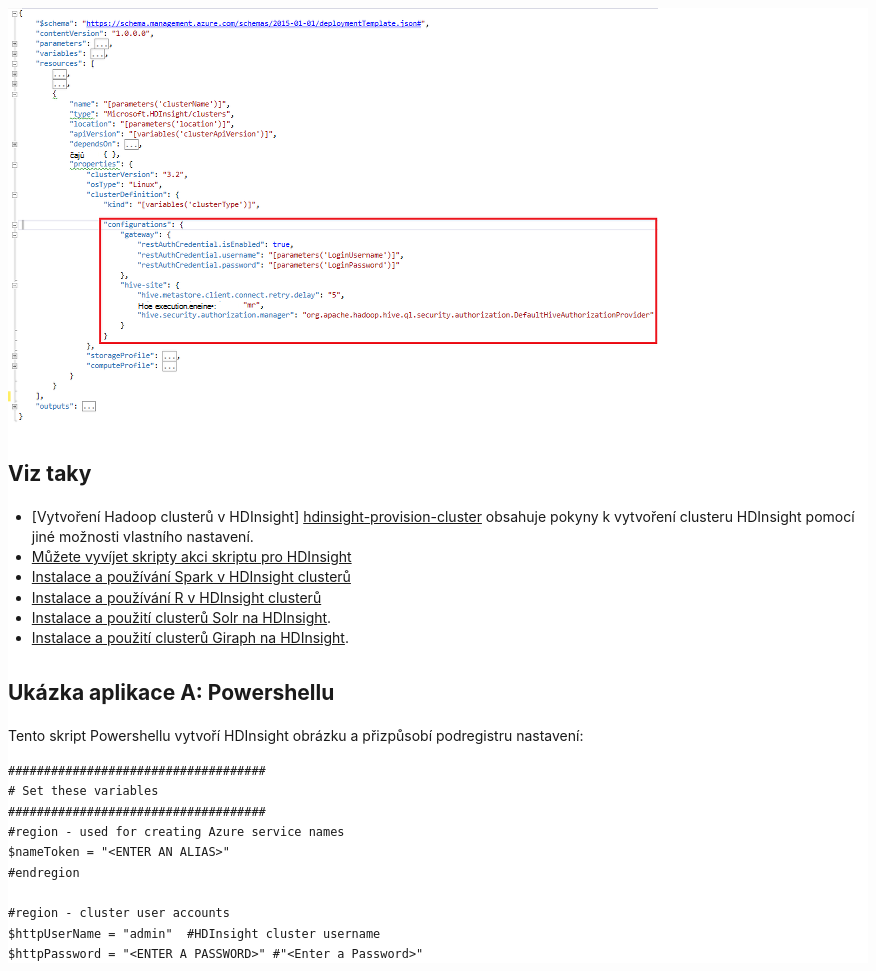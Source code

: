 ![hdinsight hadoop přizpůsobení šablony správce zavádění azure zdroje obrázku](./media/hdinsight-hadoop-customize-cluster-bootstrap/hdinsight-customize-cluster-bootstrap-arm.png)



## <a name="see-also"></a>Viz taky

- [Vytvoření Hadoop clusterů v HDInsight] [ hdinsight-provision-cluster] obsahuje pokyny k vytvoření clusteru HDInsight pomocí jiné možnosti vlastního nastavení.
- [Můžete vyvíjet skripty akci skriptu pro HDInsight][hdinsight-write-script]
- [Instalace a používání Spark v HDInsight clusterů][hdinsight-install-spark]
- [Instalace a používání R v HDInsight clusterů][hdinsight-install-r]
- [Instalace a použití clusterů Solr na HDInsight](hdinsight-hadoop-solr-install.md).
- [Instalace a použití clusterů Giraph na HDInsight](hdinsight-hadoop-giraph-install.md).

[hdinsight-install-spark]: hdinsight-hadoop-spark-install.md
[hdinsight-install-r]: hdinsight-hadoop-r-scripts.md
[hdinsight-write-script]: hdinsight-hadoop-script-actions.md
[hdinsight-provision-cluster]: hdinsight-provision-clusters.md
[powershell-install-configure]: powershell-install-configure.md


[img-hdi-cluster-states]: ./media/hdinsight-hadoop-customize-cluster/HDI-Cluster-state.png "Fáze při vytváření obrázku"

## <a name="appx-a-powershell-sample"></a>Ukázka aplikace A: Powershellu

Tento skript Powershellu vytvoří HDInsight obrázku a přizpůsobí podregistru nastavení:

    ####################################
    # Set these variables
    ####################################
    #region - used for creating Azure service names
    $nameToken = "<ENTER AN ALIAS>" 
    #endregion

    #region - cluster user accounts
    $httpUserName = "admin"  #HDInsight cluster username
    $httpPassword = "<ENTER A PASSWORD>" #"<Enter a Password>"

